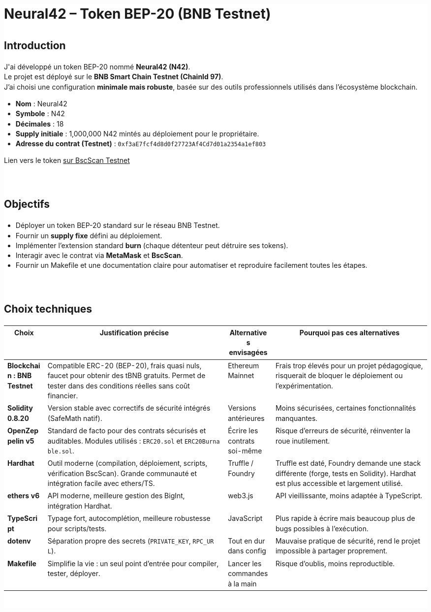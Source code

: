 # Neural42 – Token BEP-20 (BNB Testnet)

## Introduction

J'ai développé un token BEP-20 nommé **Neural42 (N42)**.  
Le projet est déployé sur le **BNB Smart Chain Testnet (ChainId 97)**.  
J’ai choisi une configuration **minimale mais robuste**, basée sur des outils professionnels utilisés dans l’écosystème blockchain.

- **Nom** : Neural42  
- **Symbole** : N42  
- **Décimales** : 18  
- **Supply initiale** : 1,000,000 N42 mintés au déploiement pour le propriétaire.  
- **Adresse du contrat (Testnet)** : `0xf3aE7fcf4d8d0f27723Af4Cd7d01a2354a1ef803`

Lien vers le token [sur BscScan Testnet](https://testnet.bscscan.com/token/0xf3aE7fcf4d8d0f27723Af4Cd7d01a2354a1ef803)

<br>

## Objectifs

- Déployer un token BEP-20 standard sur le réseau BNB Testnet.  
- Fournir un **supply fixe** défini au déploiement.  
- Implémenter l’extension standard **burn** (chaque détenteur peut détruire ses tokens).  
- Interagir avec le contrat via **MetaMask** et **BscScan**.  
- Fournir un Makefile et une documentation claire pour automatiser et reproduire facilement toutes les étapes.  

<br>

## Choix techniques

| Choix                  | Justification précise                                                                                                                                       | Alternatives envisagées     | Pourquoi pas ces alternatives                                                                                                                                                          |
|------------------------|--------------------------------------------------------------------------------------------------------------------------------------------------------------|-----------------------------|----------------------------------------------------------------------------------------------------------------------------------------------------------------------------------------|
| **Blockchain : BNB Testnet** | Compatible ERC-20 (BEP-20), frais quasi nuls, faucet pour obtenir des tBNB gratuits. Permet de tester dans des conditions réelles sans coût financier. | Ethereum Mainnet            | Frais trop élevés pour un projet pédagogique, risquerait de bloquer le déploiement ou l’expérimentation.                                                                              |
| **Solidity 0.8.20**    | Version stable avec correctifs de sécurité intégrés (SafeMath natif).                                                                                       | Versions antérieures        | Moins sécurisées, certaines fonctionnalités manquantes.                                                                                                                               |
| **OpenZeppelin v5**    | Standard de facto pour des contrats sécurisés et auditables. Modules utilisés : `ERC20.sol` et `ERC20Burnable.sol`.                                         | Écrire les contrats soi-même | Risque d’erreurs de sécurité, réinventer la roue inutilement.                                                                                                                          |
| **Hardhat**            | Outil moderne (compilation, déploiement, scripts, vérification BscScan). Grande communauté et intégration facile avec ethers/TS.                            | Truffle / Foundry           | Truffle est daté, Foundry demande une stack différente (forge, tests en Solidity). Hardhat est plus accessible et largement utilisé.                                                   |
| **ethers v6**          | API moderne, meilleure gestion des BigInt, intégration Hardhat.                                                                                             | web3.js                     | API vieillissante, moins adaptée à TypeScript.                                                                                                                                         |
| **TypeScript**         | Typage fort, autocomplétion, meilleure robustesse pour scripts/tests.                                                                                       | JavaScript                  | Plus rapide à écrire mais beaucoup plus de bugs possibles à l’exécution.                                                                                                              |
| **dotenv**             | Séparation propre des secrets (`PRIVATE_KEY`, `RPC_URL`).                                                                                                   | Tout en dur dans config     | Mauvaise pratique de sécurité, rend le projet impossible à partager proprement.                                                                                                       |
| **Makefile**           | Simplifie la vie : un seul point d’entrée pour compiler, tester, déployer.                                                                                  | Lancer les commandes à la main | Risque d’oublis, moins reproductible.                                                                                                                                                  |

<br>
